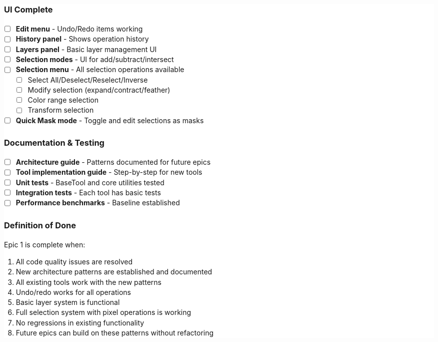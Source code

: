 ### UI Complete
- [ ] **Edit menu** - Undo/Redo items working
- [ ] **History panel** - Shows operation history
- [ ] **Layers panel** - Basic layer management UI
- [ ] **Selection modes** - UI for add/subtract/intersect
- [ ] **Selection menu** - All selection operations available
  - [ ] Select All/Deselect/Reselect/Inverse
  - [ ] Modify selection (expand/contract/feather)
  - [ ] Color range selection
  - [ ] Transform selection
- [ ] **Quick Mask mode** - Toggle and edit selections as masks

### Documentation & Testing
- [ ] **Architecture guide** - Patterns documented for future epics
- [ ] **Tool implementation guide** - Step-by-step for new tools
- [ ] **Unit tests** - BaseTool and core utilities tested
- [ ] **Integration tests** - Each tool has basic tests
- [ ] **Performance benchmarks** - Baseline established

### Definition of Done
Epic 1 is complete when:
1. All code quality issues are resolved
2. New architecture patterns are established and documented
3. All existing tools work with the new patterns
4. Undo/redo works for all operations
5. Basic layer system is functional
6. Full selection system with pixel operations is working
7. No regressions in existing functionality
8. Future epics can build on these patterns without refactoring